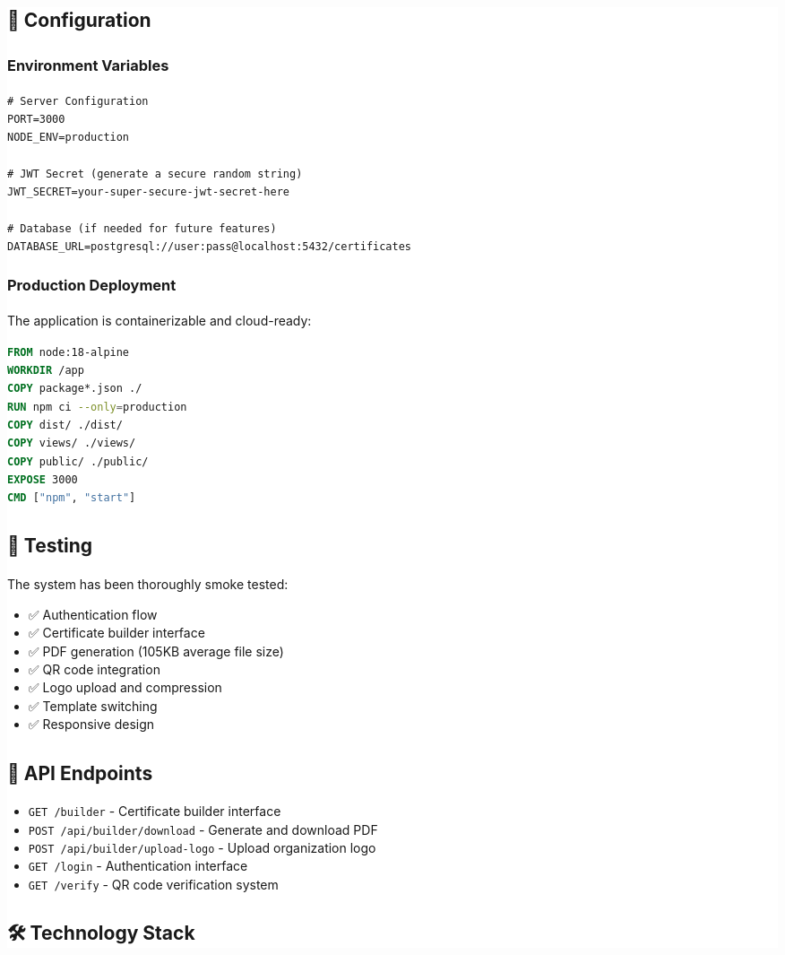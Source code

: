 ## 🔧 Configuration

### Environment Variables

```env
# Server Configuration
PORT=3000
NODE_ENV=production

# JWT Secret (generate a secure random string)
JWT_SECRET=your-super-secure-jwt-secret-here

# Database (if needed for future features)
DATABASE_URL=postgresql://user:pass@localhost:5432/certificates
```

### Production Deployment

The application is containerizable and cloud-ready:

```dockerfile
FROM node:18-alpine
WORKDIR /app
COPY package*.json ./
RUN npm ci --only=production
COPY dist/ ./dist/
COPY views/ ./views/
COPY public/ ./public/
EXPOSE 3000
CMD ["npm", "start"]
```

## 🧪 Testing

The system has been thoroughly smoke tested:
- ✅ Authentication flow
- ✅ Certificate builder interface  
- ✅ PDF generation (105KB average file size)
- ✅ QR code integration
- ✅ Logo upload and compression
- ✅ Template switching
- ✅ Responsive design

## 📝 API Endpoints

- `GET /builder` - Certificate builder interface
- `POST /api/builder/download` - Generate and download PDF
- `POST /api/builder/upload-logo` - Upload organization logo
- `GET /login` - Authentication interface
- `GET /verify` - QR code verification system

## 🛠️ Technology Stack
